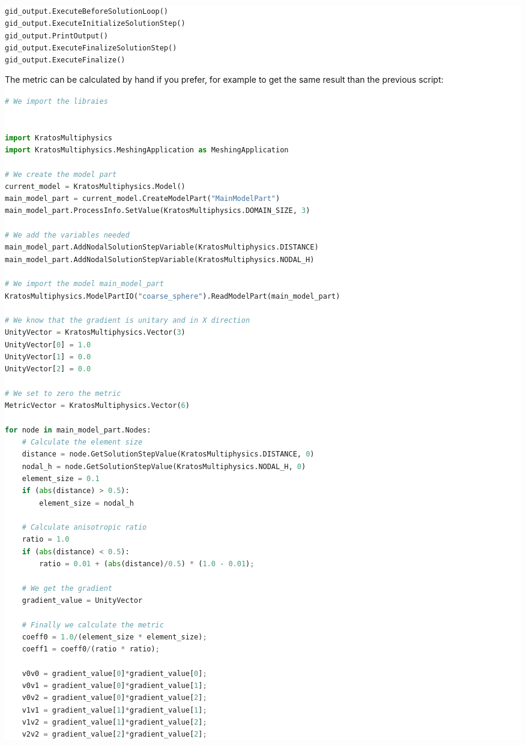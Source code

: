```py
gid_output.ExecuteBeforeSolutionLoop()
gid_output.ExecuteInitializeSolutionStep()
gid_output.PrintOutput()
gid_output.ExecuteFinalizeSolutionStep()
gid_output.ExecuteFinalize()
```

The metric can be calculated by hand if you prefer, for example to get the same result than the previous script:

```py
# We import the libraies


import KratosMultiphysics
import KratosMultiphysics.MeshingApplication as MeshingApplication

# We create the model part
current_model = KratosMultiphysics.Model()
main_model_part = current_model.CreateModelPart("MainModelPart")
main_model_part.ProcessInfo.SetValue(KratosMultiphysics.DOMAIN_SIZE, 3)

# We add the variables needed
main_model_part.AddNodalSolutionStepVariable(KratosMultiphysics.DISTANCE)
main_model_part.AddNodalSolutionStepVariable(KratosMultiphysics.NODAL_H)

# We import the model main_model_part
KratosMultiphysics.ModelPartIO("coarse_sphere").ReadModelPart(main_model_part)

# We know that the gradient is unitary and in X direction
UnityVector = KratosMultiphysics.Vector(3)
UnityVector[0] = 1.0
UnityVector[1] = 0.0
UnityVector[2] = 0.0

# We set to zero the metric
MetricVector = KratosMultiphysics.Vector(6)

for node in main_model_part.Nodes:
    # Calculate the element size
    distance = node.GetSolutionStepValue(KratosMultiphysics.DISTANCE, 0)
    nodal_h = node.GetSolutionStepValue(KratosMultiphysics.NODAL_H, 0)
    element_size = 0.1
    if (abs(distance) > 0.5):
        element_size = nodal_h

    # Calculate anisotropic ratio
    ratio = 1.0
    if (abs(distance) < 0.5):
        ratio = 0.01 + (abs(distance)/0.5) * (1.0 - 0.01);

    # We get the gradient
    gradient_value = UnityVector

    # Finally we calculate the metric
    coeff0 = 1.0/(element_size * element_size);
    coeff1 = coeff0/(ratio * ratio);

    v0v0 = gradient_value[0]*gradient_value[0];
    v0v1 = gradient_value[0]*gradient_value[1];
    v0v2 = gradient_value[0]*gradient_value[2];
    v1v1 = gradient_value[1]*gradient_value[1];
    v1v2 = gradient_value[1]*gradient_value[2];
    v2v2 = gradient_value[2]*gradient_value[2];
```

[what]: https://github.com/KratosMultiphysics/Kratos/wiki/%5BUtilities%5D-MMG-Process#what-is-mmg
[lib]: https://github.com/KratosMultiphysics/Kratos/wiki/%5BUtilities%5D-MMG-Process#how-can-i-install-this-library
[comp]: https://github.com/KratosMultiphysics/Kratos/wiki/%5BUtilities%5D-MMG-Process#once-it-is-compiled
[use]: https://github.com/KratosMultiphysics/Kratos/wiki/%5BUtilities%5D-MMG-Process#how-can-i-use-this-library
[man]: https://github.com/KratosMultiphysics/Kratos/wiki/%5BUtilities%5D-MMG-Process#manually
[pro]: https://github.com/KratosMultiphysics/Kratos/wiki/%5BUtilities%5D-MMG-Process#using-the-process